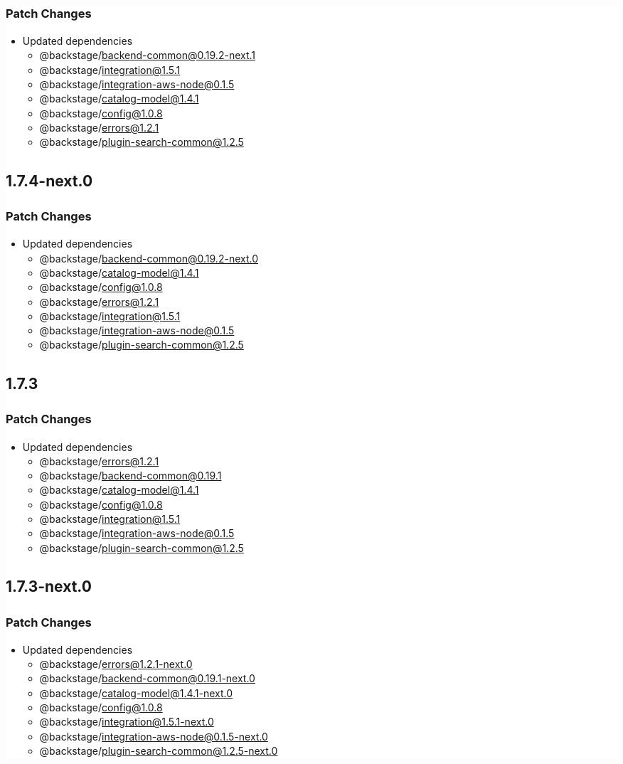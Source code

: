 ### Patch Changes

- Updated dependencies
  - @backstage/backend-common@0.19.2-next.1
  - @backstage/integration@1.5.1
  - @backstage/integration-aws-node@0.1.5
  - @backstage/catalog-model@1.4.1
  - @backstage/config@1.0.8
  - @backstage/errors@1.2.1
  - @backstage/plugin-search-common@1.2.5

## 1.7.4-next.0

### Patch Changes

- Updated dependencies
  - @backstage/backend-common@0.19.2-next.0
  - @backstage/catalog-model@1.4.1
  - @backstage/config@1.0.8
  - @backstage/errors@1.2.1
  - @backstage/integration@1.5.1
  - @backstage/integration-aws-node@0.1.5
  - @backstage/plugin-search-common@1.2.5

## 1.7.3

### Patch Changes

- Updated dependencies
  - @backstage/errors@1.2.1
  - @backstage/backend-common@0.19.1
  - @backstage/catalog-model@1.4.1
  - @backstage/config@1.0.8
  - @backstage/integration@1.5.1
  - @backstage/integration-aws-node@0.1.5
  - @backstage/plugin-search-common@1.2.5

## 1.7.3-next.0

### Patch Changes

- Updated dependencies
  - @backstage/errors@1.2.1-next.0
  - @backstage/backend-common@0.19.1-next.0
  - @backstage/catalog-model@1.4.1-next.0
  - @backstage/config@1.0.8
  - @backstage/integration@1.5.1-next.0
  - @backstage/integration-aws-node@0.1.5-next.0
  - @backstage/plugin-search-common@1.2.5-next.0
